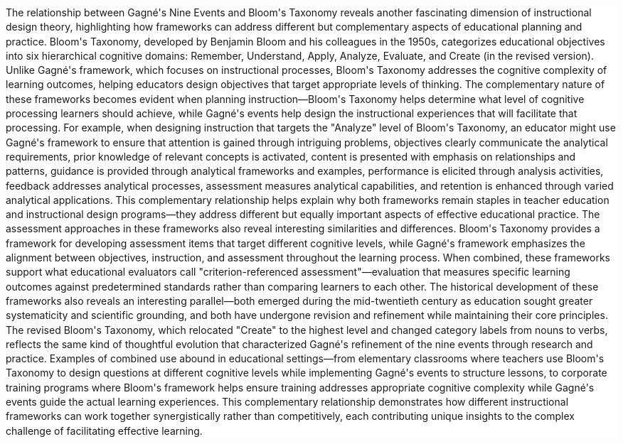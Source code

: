 The relationship between Gagné's Nine Events and Bloom's Taxonomy reveals another fascinating dimension of instructional design theory, highlighting how frameworks can address different but complementary aspects of educational planning and practice. Bloom's Taxonomy, developed by Benjamin Bloom and his colleagues in the 1950s, categorizes educational objectives into six hierarchical cognitive domains: Remember, Understand, Apply, Analyze, Evaluate, and Create (in the revised version). Unlike Gagné's framework, which focuses on instructional processes, Bloom's Taxonomy addresses the cognitive complexity of learning outcomes, helping educators design objectives that target appropriate levels of thinking. The complementary nature of these frameworks becomes evident when planning instruction—Bloom's Taxonomy helps determine what level of cognitive processing learners should achieve, while Gagné's events help design the instructional experiences that will facilitate that processing. For example, when designing instruction that targets the "Analyze" level of Bloom's Taxonomy, an educator might use Gagné's framework to ensure that attention is gained through intriguing problems, objectives clearly communicate the analytical requirements, prior knowledge of relevant concepts is activated, content is presented with emphasis on relationships and patterns, guidance is provided through analytical frameworks and examples, performance is elicited through analysis activities, feedback addresses analytical processes, assessment measures analytical capabilities, and retention is enhanced through varied analytical applications. This complementary relationship helps explain why both frameworks remain staples in teacher education and instructional design programs—they address different but equally important aspects of effective educational practice. The assessment approaches in these frameworks also reveal interesting similarities and differences. Bloom's Taxonomy provides a framework for developing assessment items that target different cognitive levels, while Gagné's framework emphasizes the alignment between objectives, instruction, and assessment throughout the learning process. When combined, these frameworks support what educational evaluators call "criterion-referenced assessment"—evaluation that measures specific learning outcomes against predetermined standards rather than comparing learners to each other. The historical development of these frameworks also reveals an interesting parallel—both emerged during the mid-twentieth century as education sought greater systematicity and scientific grounding, and both have undergone revision and refinement while maintaining their core principles. The revised Bloom's Taxonomy, which relocated "Create" to the highest level and changed category labels from nouns to verbs, reflects the same kind of thoughtful evolution that characterized Gagné's refinement of the nine events through research and practice. Examples of combined use abound in educational settings—from elementary classrooms where teachers use Bloom's Taxonomy to design questions at different cognitive levels while implementing Gagné's events to structure lessons, to corporate training programs where Bloom's framework helps ensure training addresses appropriate cognitive complexity while Gagné's events guide the actual learning experiences. This complementary relationship demonstrates how different instructional frameworks can work together synergistically rather than competitively, each contributing unique insights to the complex challenge of facilitating effective learning.
